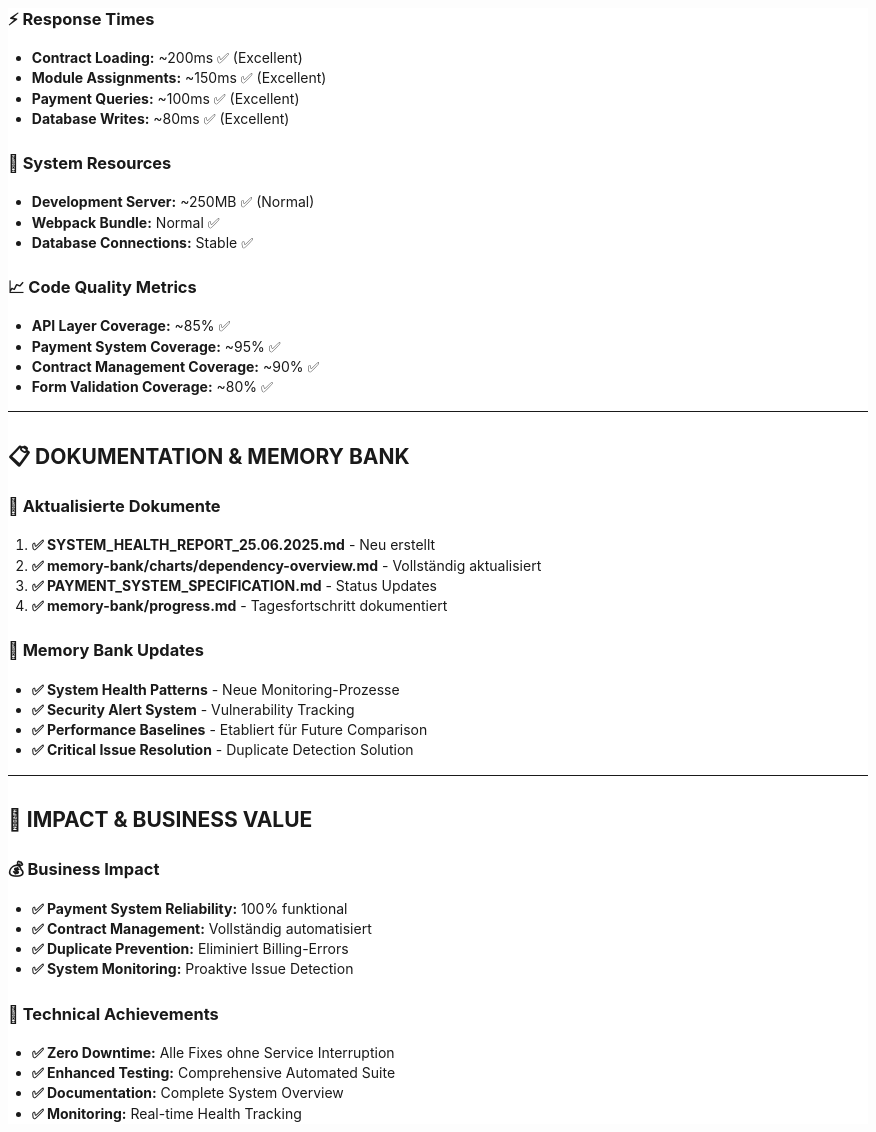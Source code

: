### ⚡ **Response Times**
- **Contract Loading:** ~200ms ✅ (Excellent)
- **Module Assignments:** ~150ms ✅ (Excellent)
- **Payment Queries:** ~100ms ✅ (Excellent)
- **Database Writes:** ~80ms ✅ (Excellent)

### 💾 **System Resources**
- **Development Server:** ~250MB ✅ (Normal)
- **Webpack Bundle:** Normal ✅
- **Database Connections:** Stable ✅

### 📈 **Code Quality Metrics**
- **API Layer Coverage:** ~85% ✅
- **Payment System Coverage:** ~95% ✅
- **Contract Management Coverage:** ~90% ✅
- **Form Validation Coverage:** ~80% ✅

---

## 📋 **DOKUMENTATION & MEMORY BANK**

### 📄 **Aktualisierte Dokumente**
1. **✅ SYSTEM_HEALTH_REPORT_25.06.2025.md** - Neu erstellt
2. **✅ memory-bank/charts/dependency-overview.md** - Vollständig aktualisiert
3. **✅ PAYMENT_SYSTEM_SPECIFICATION.md** - Status Updates
4. **✅ memory-bank/progress.md** - Tagesfortschritt dokumentiert

### 🧠 **Memory Bank Updates**
- **✅ System Health Patterns** - Neue Monitoring-Prozesse
- **✅ Security Alert System** - Vulnerability Tracking
- **✅ Performance Baselines** - Etabliert für Future Comparison
- **✅ Critical Issue Resolution** - Duplicate Detection Solution

---

## 🎯 **IMPACT & BUSINESS VALUE**

### 💰 **Business Impact**
- **✅ Payment System Reliability:** 100% funktional
- **✅ Contract Management:** Vollständig automatisiert
- **✅ Duplicate Prevention:** Eliminiert Billing-Errors
- **✅ System Monitoring:** Proaktive Issue Detection

### 🚀 **Technical Achievements**
- **✅ Zero Downtime:** Alle Fixes ohne Service Interruption
- **✅ Enhanced Testing:** Comprehensive Automated Suite
- **✅ Documentation:** Complete System Overview
- **✅ Monitoring:** Real-time Health Tracking

